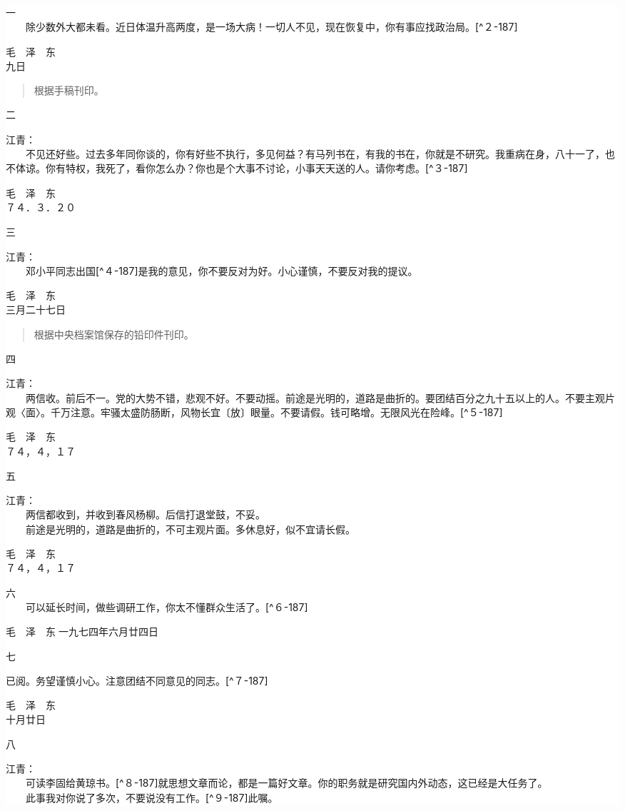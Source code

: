 一  
　　除少数外大都未看。近日体温升高两度，是一场大病！一切人不见，现在恢复中，你有事应找政治局。[^２-187]

毛　泽　东  
九日
>根据手稿刊印。

二

江青：  
　　不见还好些。过去多年同你谈的，你有好些不执行，多见何益？有马列书在，有我的书在，你就是不研究。我重病在身，八十一了，也不体谅。你有特权，我死了，看你怎么办？你也是个大事不讨论，小事天天送的人。请你考虑。[^３-187]

毛　泽　东  
７４．３．２０

三

江青：  
　　邓小平同志出国[^４-187]是我的意见，你不要反对为好。小心谨慎，不要反对我的提议。

毛　泽　东  
三月二十七日
>根据中央档案馆保存的铅印件刊印。

四

江青：  
　　两信收。前后不一。党的大势不错，悲观不好。不要动摇。前途是光明的，道路是曲折的。要团结百分之九十五以上的人。不要主观片观〈面〉。千万注意。牢骚太盛防肠断，风物长宜〔放〕眼量。不要请假。钱可略增。无限风光在险峰。[^５-187]

毛　泽　东  
７４，４，１７

五

江青：  
　　两信都收到，并收到春风杨柳。后信打退堂鼓，不妥。  
　　前途是光明的，道路是曲折的，不可主观片面。多休息好，似不宜请长假。

毛　泽　东  
７４，４，１７

六  
　　可以延长时间，做些调研工作，你太不懂群众生活了。[^６-187]

毛　泽　东
一九七四年六月廿四日

七

已阅。务望谨慎小心。注意团结不同意见的同志。[^７-187]

毛　泽　东  
十月廿日

八

江青：  
　　可读李固给黄琼书。[^８-187]就思想文章而论，都是一篇好文章。你的职务就是研究国内外动态，这已经是大任务了。  
　　此事我对你说了多次，不要说没有工作。[^９-187]此嘱。
